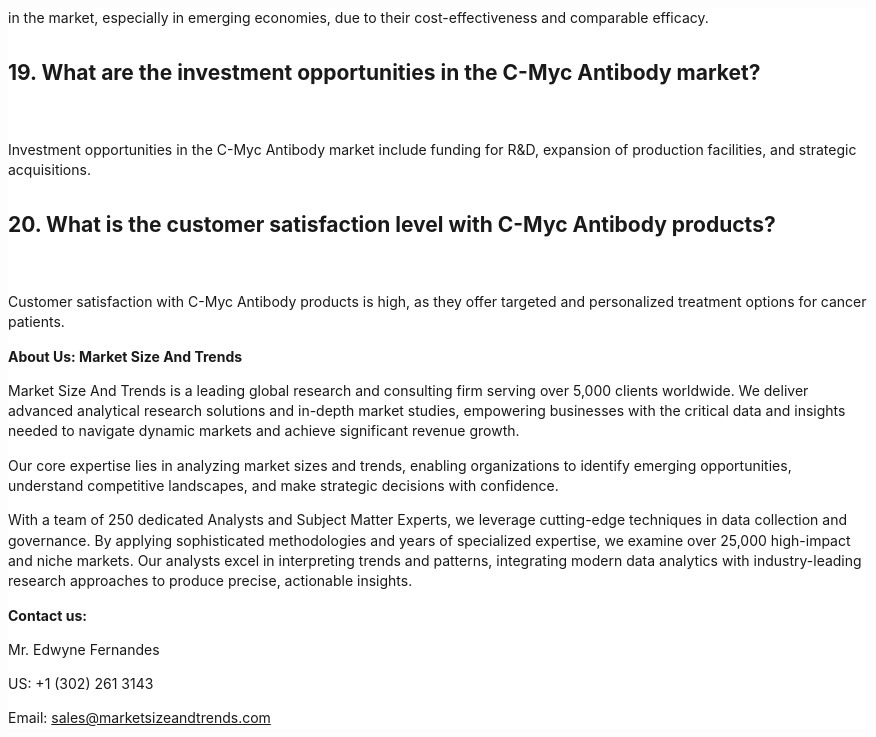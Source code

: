 in the market, especially in emerging economies, due to their cost-effectiveness and comparable efficacy.</p><h2>19. What are the investment opportunities in the C-Myc Antibody market?</h2><p>&nbsp;</p><p>Investment opportunities in the C-Myc Antibody market include funding for R&D, expansion of production facilities, and strategic acquisitions.</p><h2>20. What is the customer satisfaction level with C-Myc Antibody products?</h2><p>&nbsp;</p><p>Customer satisfaction with C-Myc Antibody products is high, as they offer targeted and personalized treatment options for cancer patients.</p></body></html></p><p><strong>About Us:&nbsp;Market Size And Trends</strong></p><p>Market Size And Trends&nbsp;is a leading global research and consulting firm serving over 5,000 clients worldwide. We deliver advanced analytical research solutions and in-depth market studies, empowering businesses with the critical data and insights needed to navigate dynamic markets and achieve significant revenue growth.</p><p>Our core expertise lies in analyzing market sizes and trends, enabling organizations to identify emerging opportunities, understand competitive landscapes, and make strategic decisions with confidence.</p><p>With a team of 250 dedicated Analysts and Subject Matter Experts, we leverage cutting-edge techniques in data collection and governance. By applying sophisticated methodologies and years of specialized expertise, we examine over 25,000 high-impact and niche markets. Our analysts excel in interpreting trends and patterns, integrating modern data analytics with industry-leading research approaches to produce precise, actionable insights.</p><p><strong>Contact us:</strong></p><p>Mr. Edwyne Fernandes</p><p>US: +1 (302) 261 3143</p><p>Email: <a href="mailto:sales@marketsizeandtrends.com">sales@marketsizeandtrends.com</a>&nbsp;</p>
